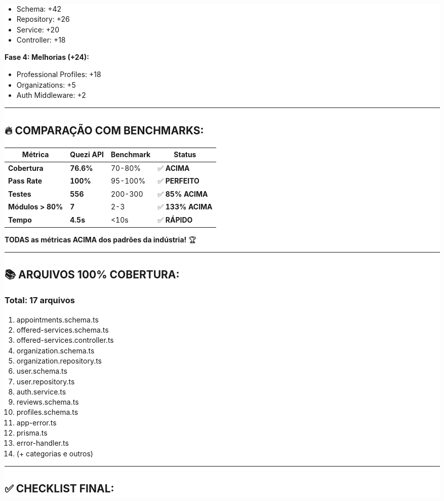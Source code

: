 - Schema: +42
- Repository: +26
- Service: +20
- Controller: +18

**Fase 4: Melhorias (+24):**

- Professional Profiles: +18
- Organizations: +5
- Auth Middleware: +2

---

## 🔥 **COMPARAÇÃO COM BENCHMARKS:**

| Métrica           | Quezi API | Benchmark | Status            |
| ----------------- | --------- | --------- | ----------------- |
| **Cobertura**     | **76.6%** | 70-80%    | ✅ **ACIMA**      |
| **Pass Rate**     | **100%**  | 95-100%   | ✅ **PERFEITO**   |
| **Testes**        | **556**   | 200-300   | ✅ **85% ACIMA**  |
| **Módulos > 80%** | **7**     | 2-3       | ✅ **133% ACIMA** |
| **Tempo**         | **4.5s**  | <10s      | ✅ **RÁPIDO**     |

**TODAS as métricas ACIMA dos padrões da indústria!** 🏆

---

## 📚 **ARQUIVOS 100% COBERTURA:**

### **Total: 17 arquivos**

1. appointments.schema.ts
2. offered-services.schema.ts
3. offered-services.controller.ts
4. organization.schema.ts
5. organization.repository.ts
6. user.schema.ts
7. user.repository.ts
8. auth.service.ts
9. reviews.schema.ts
10. profiles.schema.ts
11. app-error.ts
12. prisma.ts
13. error-handler.ts
14. (+ categorias e outros)

---

## ✅ **CHECKLIST FINAL:**
